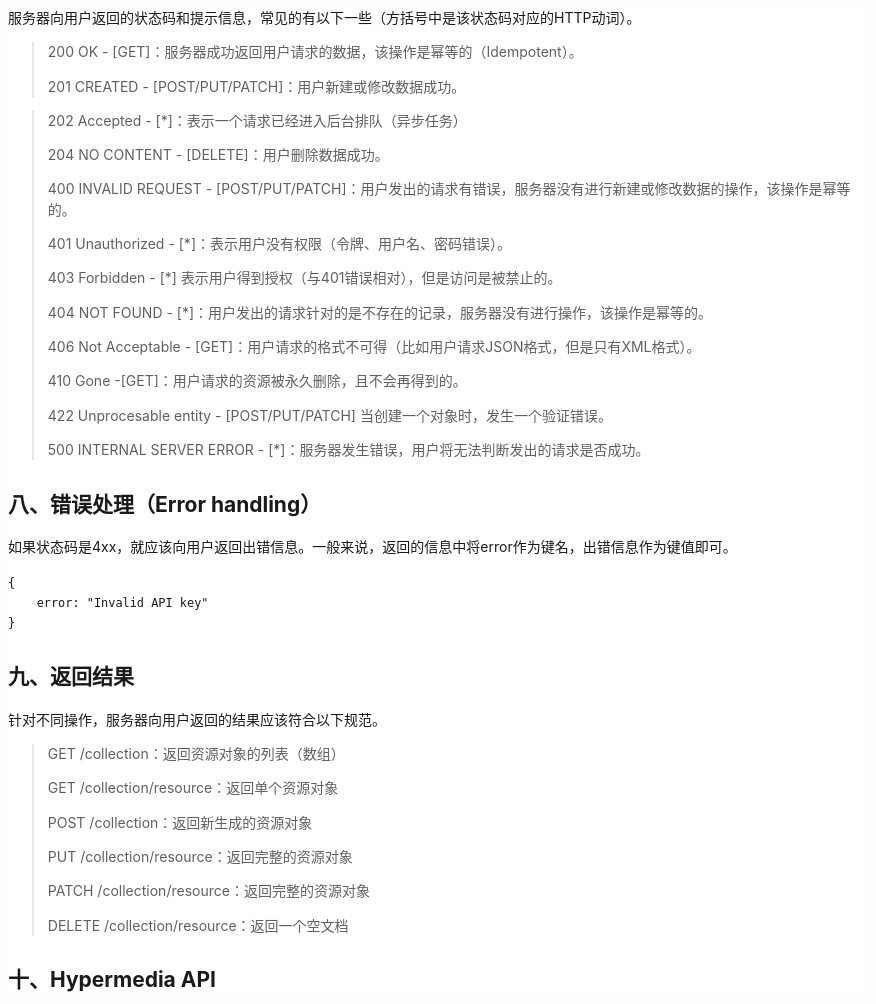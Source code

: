 服务器向用户返回的状态码和提示信息，常见的有以下一些（方括号中是该状态码对应的HTTP动词）。

>200 OK - [GET]：服务器成功返回用户请求的数据，该操作是幂等的（Idempotent）。
>
>201 CREATED - [POST/PUT/PATCH]：用户新建或修改数据成功。

>202 Accepted - [*]：表示一个请求已经进入后台排队（异步任务）
>
>204 NO CONTENT - [DELETE]：用户删除数据成功。
>
>400 INVALID REQUEST - [POST/PUT/PATCH]：用户发出的请求有错误，服务器没有进行新建或修改数据的操作，该操作是幂等的。
>
>401 Unauthorized - [*]：表示用户没有权限（令牌、用户名、密码错误）。
>
>403 Forbidden - [*] 表示用户得到授权（与401错误相对），但是访问是被禁止的。
>
>404 NOT FOUND - [*]：用户发出的请求针对的是不存在的记录，服务器没有进行操作，该操作是幂等的。
>
>406 Not Acceptable - [GET]：用户请求的格式不可得（比如用户请求JSON格式，但是只有XML格式）。
>
>410 Gone -[GET]：用户请求的资源被永久删除，且不会再得到的。
>
>422 Unprocesable entity - [POST/PUT/PATCH] 当创建一个对象时，发生一个验证错误。
>
>500 INTERNAL SERVER ERROR - [*]：服务器发生错误，用户将无法判断发出的请求是否成功。

## 八、错误处理（Error handling）

如果状态码是4xx，就应该向用户返回出错信息。一般来说，返回的信息中将error作为键名，出错信息作为键值即可。

```
{
    error: "Invalid API key"
}
```

## 九、返回结果

针对不同操作，服务器向用户返回的结果应该符合以下规范。

>GET /collection：返回资源对象的列表（数组）
>
>GET /collection/resource：返回单个资源对象
>
>POST /collection：返回新生成的资源对象
>
>PUT /collection/resource：返回完整的资源对象
>
>PATCH /collection/resource：返回完整的资源对象
>
>DELETE /collection/resource：返回一个空文档

## 十、Hypermedia API
